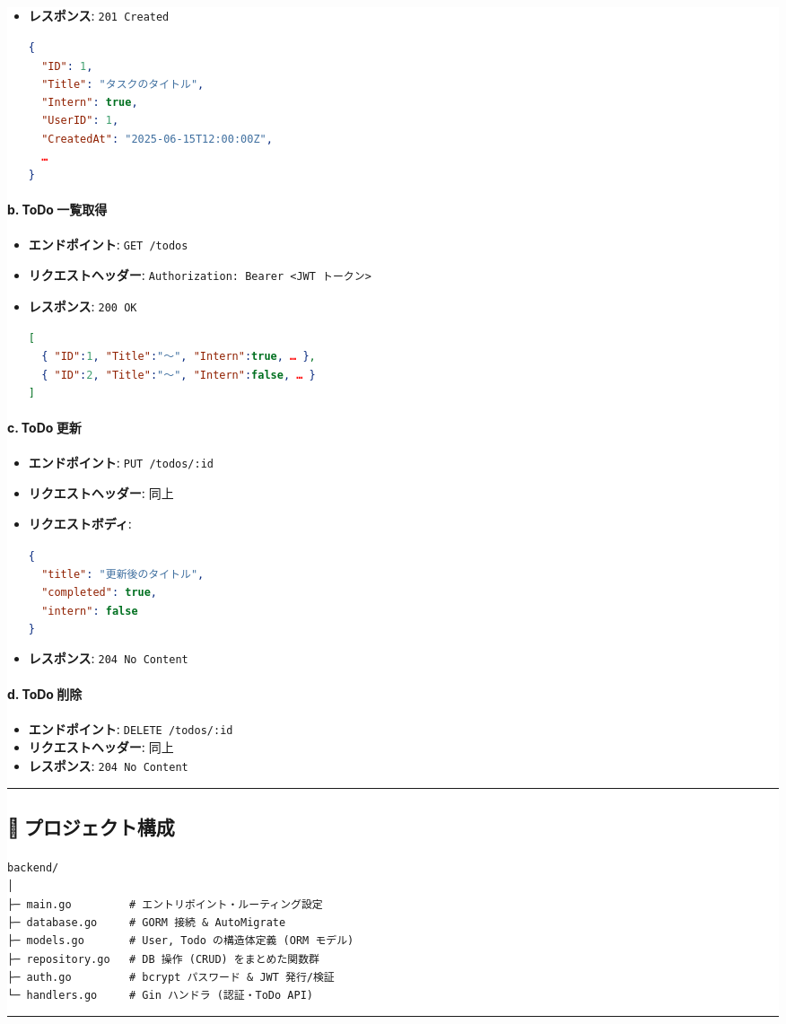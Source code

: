 - **レスポンス**: `201 Created`

  ```json
  {
    "ID": 1,
    "Title": "タスクのタイトル",
    "Intern": true,
    "UserID": 1,
    "CreatedAt": "2025-06-15T12:00:00Z",
    …
  }
  ```

#### b. ToDo 一覧取得

- **エンドポイント**: `GET /todos`
- **リクエストヘッダー**: `Authorization: Bearer <JWT トークン>`
- **レスポンス**: `200 OK`

  ```json
  [
    { "ID":1, "Title":"〜", "Intern":true, … },
    { "ID":2, "Title":"〜", "Intern":false, … }
  ]
  ```

#### c. ToDo 更新

- **エンドポイント**: `PUT /todos/:id`
- **リクエストヘッダー**: 同上
- **リクエストボディ**:

  ```json
  {
    "title": "更新後のタイトル",
    "completed": true,
    "intern": false
  }
  ```

- **レスポンス**: `204 No Content`

#### d. ToDo 削除

- **エンドポイント**: `DELETE /todos/:id`
- **リクエストヘッダー**: 同上
- **レスポンス**: `204 No Content`

---

## 📁 プロジェクト構成

```
backend/
│
├─ main.go         # エントリポイント・ルーティング設定
├─ database.go     # GORM 接続 & AutoMigrate
├─ models.go       # User, Todo の構造体定義 (ORM モデル)
├─ repository.go   # DB 操作 (CRUD) をまとめた関数群
├─ auth.go         # bcrypt パスワード & JWT 発行/検証
└─ handlers.go     # Gin ハンドラ (認証・ToDo API)
```

---